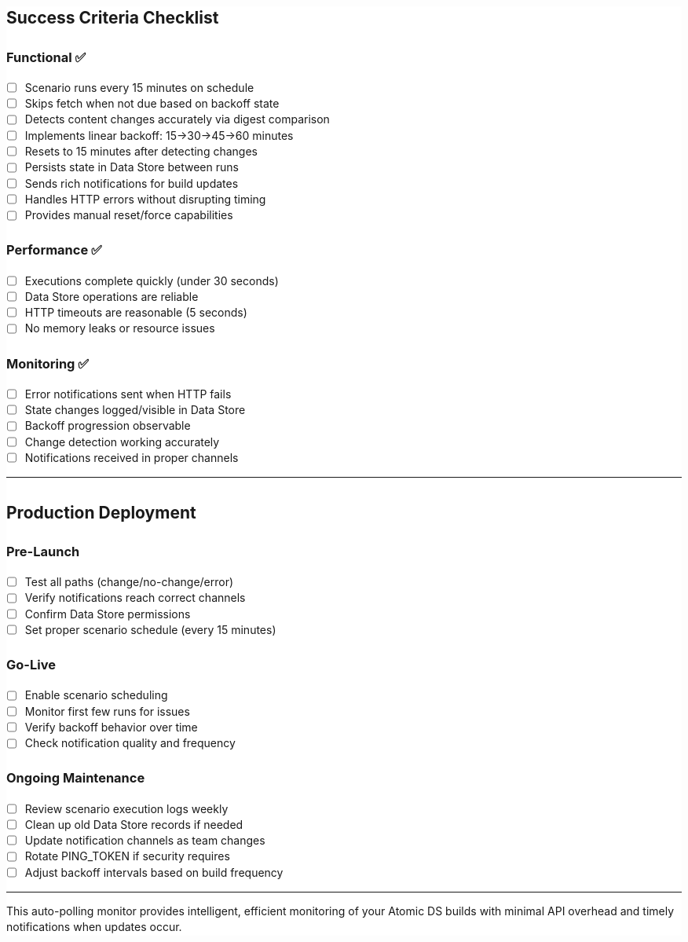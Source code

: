 
## Success Criteria Checklist

### Functional ✅
- [ ] Scenario runs every 15 minutes on schedule
- [ ] Skips fetch when not due based on backoff state
- [ ] Detects content changes accurately via digest comparison
- [ ] Implements linear backoff: 15→30→45→60 minutes
- [ ] Resets to 15 minutes after detecting changes
- [ ] Persists state in Data Store between runs
- [ ] Sends rich notifications for build updates
- [ ] Handles HTTP errors without disrupting timing
- [ ] Provides manual reset/force capabilities

### Performance ✅
- [ ] Executions complete quickly (under 30 seconds)
- [ ] Data Store operations are reliable
- [ ] HTTP timeouts are reasonable (5 seconds)
- [ ] No memory leaks or resource issues

### Monitoring ✅
- [ ] Error notifications sent when HTTP fails
- [ ] State changes logged/visible in Data Store
- [ ] Backoff progression observable
- [ ] Change detection working accurately
- [ ] Notifications received in proper channels

---

## Production Deployment

### Pre-Launch
- [ ] Test all paths (change/no-change/error)
- [ ] Verify notifications reach correct channels
- [ ] Confirm Data Store permissions
- [ ] Set proper scenario schedule (every 15 minutes)

### Go-Live
- [ ] Enable scenario scheduling
- [ ] Monitor first few runs for issues
- [ ] Verify backoff behavior over time
- [ ] Check notification quality and frequency

### Ongoing Maintenance
- [ ] Review scenario execution logs weekly
- [ ] Clean up old Data Store records if needed
- [ ] Update notification channels as team changes
- [ ] Rotate PING_TOKEN if security requires
- [ ] Adjust backoff intervals based on build frequency

---

This auto-polling monitor provides intelligent, efficient monitoring of your Atomic DS builds with minimal API overhead and timely notifications when updates occur.